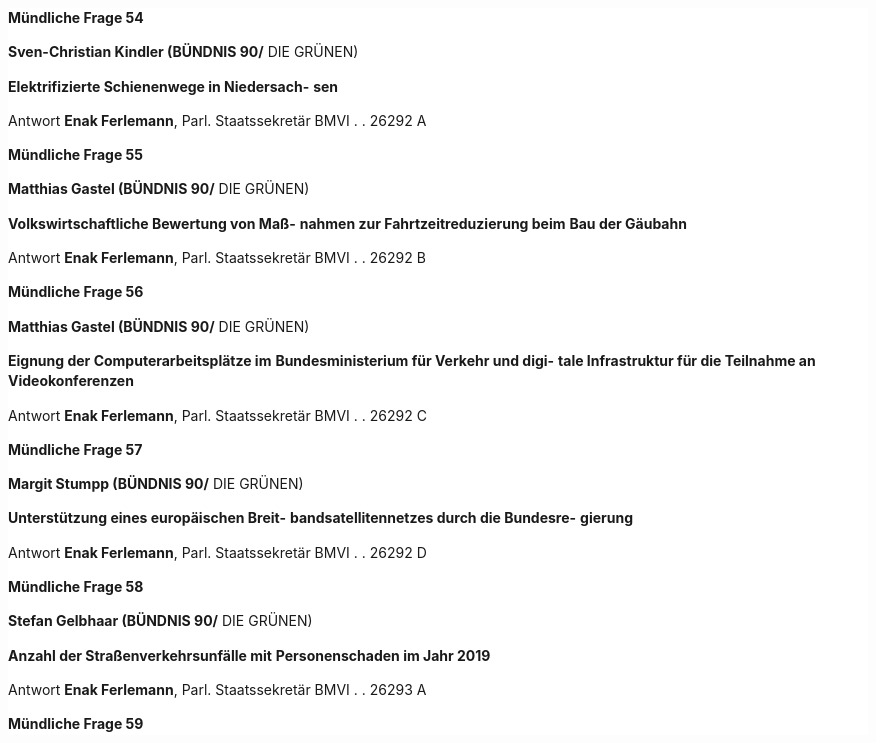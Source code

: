 **Mündliche Frage 54**

**Sven-Christian Kindler (BÜNDNIS 90/**
DIE GRÜNEN)

**Elektrifizierte Schienenwege in Niedersach-**
**sen**

Antwort
**Enak Ferlemann**, Parl. Staatssekretär BMVI . . 26292 A

**Mündliche Frage 55**

**Matthias Gastel (BÜNDNIS 90/**
DIE GRÜNEN)

**Volkswirtschaftliche Bewertung von Maß-**
**nahmen zur Fahrtzeitreduzierung beim**
**Bau der Gäubahn**

Antwort
**Enak Ferlemann**, Parl. Staatssekretär BMVI . . 26292 B

**Mündliche Frage 56**

**Matthias Gastel (BÜNDNIS 90/**
DIE GRÜNEN)

**Eignung der Computerarbeitsplätze im**
**Bundesministerium für Verkehr und digi-**
**tale Infrastruktur für die Teilnahme an**
**Videokonferenzen**

Antwort
**Enak Ferlemann**, Parl. Staatssekretär BMVI . . 26292 C

**Mündliche Frage 57**

**Margit Stumpp (BÜNDNIS 90/**
DIE GRÜNEN)

**Unterstützung eines europäischen Breit-**
**bandsatellitennetzes durch die Bundesre-**
**gierung**

Antwort
**Enak Ferlemann**, Parl. Staatssekretär BMVI . . 26292 D

**Mündliche Frage 58**

**Stefan Gelbhaar (BÜNDNIS 90/**
DIE GRÜNEN)

**Anzahl der Straßenverkehrsunfälle mit**
**Personenschaden im Jahr 2019**

Antwort
**Enak Ferlemann**, Parl. Staatssekretär BMVI . . 26293 A

**Mündliche Frage 59**
